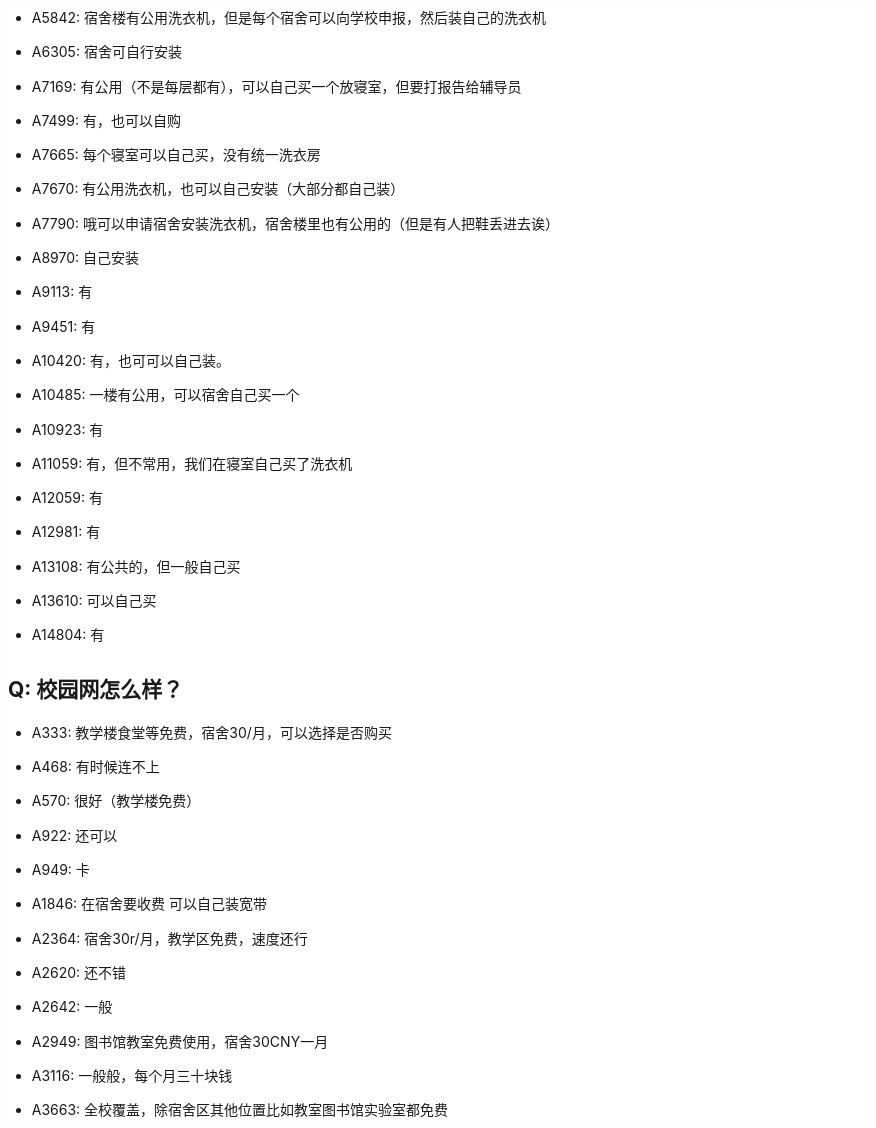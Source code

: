 - A5842: 宿舍楼有公用洗衣机，但是每个宿舍可以向学校申报，然后装自己的洗衣机

- A6305: 宿舍可自行安装

- A7169: 有公用（不是每层都有），可以自己买一个放寝室，但要打报告给辅导员

- A7499: 有，也可以自购

- A7665: 每个寝室可以自己买，没有统一洗衣房

- A7670: 有公用洗衣机，也可以自己安装（大部分都自己装）

- A7790: 哦可以申请宿舍安装洗衣机，宿舍楼里也有公用的（但是有人把鞋丢进去诶）

- A8970: 自己安装

- A9113: 有

- A9451: 有

- A10420: 有，也可可以自己装。

- A10485: 一楼有公用，可以宿舍自己买一个

- A10923: 有

- A11059: 有，但不常用，我们在寝室自己买了洗衣机

- A12059: 有

- A12981: 有

- A13108: 有公共的，但一般自己买

- A13610: 可以自己买

- A14804: 有

## Q: 校园网怎么样？

- A333: 教学楼食堂等免费，宿舍30/月，可以选择是否购买

- A468: 有时候连不上

- A570: 很好（教学楼免费）

- A922: 还可以

- A949: 卡

- A1846: 在宿舍要收费 可以自己装宽带

- A2364: 宿舍30r/月，教学区免费，速度还行

- A2620: 还不错

- A2642: 一般

- A2949: 图书馆教室免费使用，宿舍30CNY一月

- A3116: 一般般，每个月三十块钱

- A3663: 全校覆盖，除宿舍区其他位置比如教室图书馆实验室都免费
